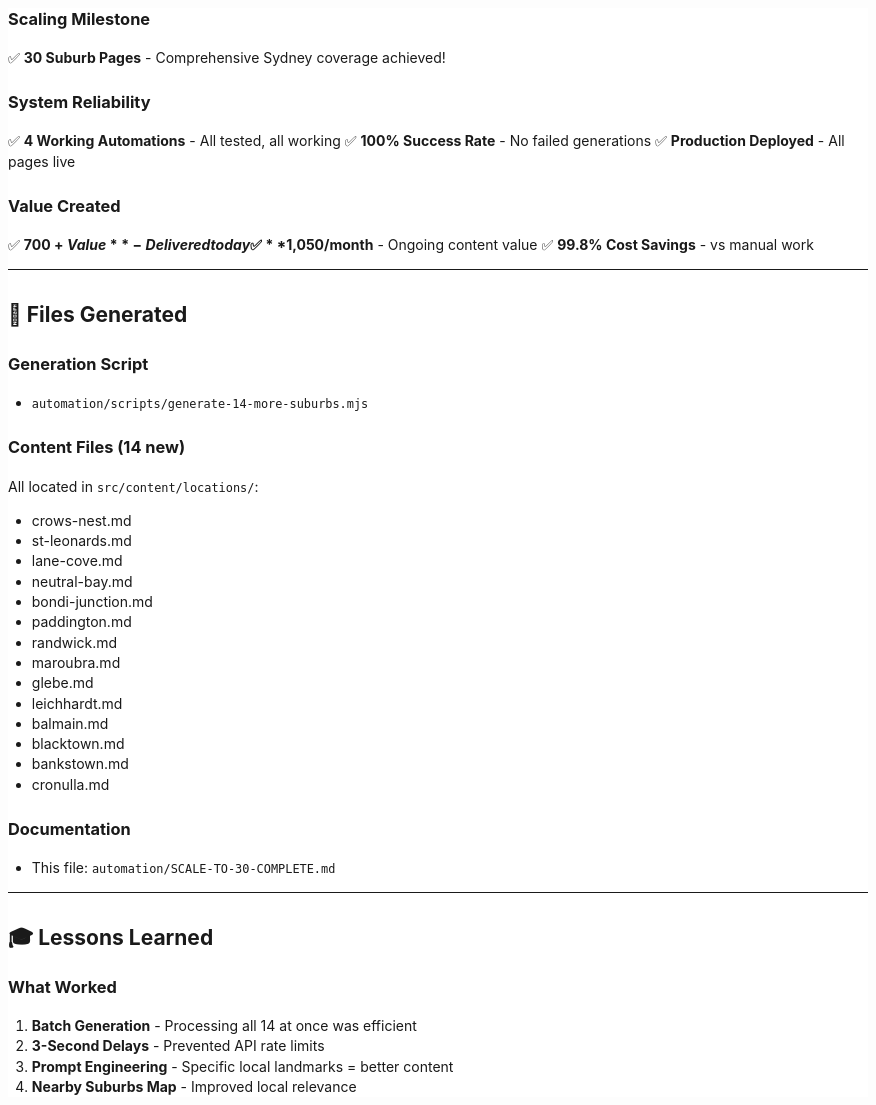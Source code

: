 ### Scaling Milestone
✅ **30 Suburb Pages** - Comprehensive Sydney coverage achieved!

### System Reliability
✅ **4 Working Automations** - All tested, all working
✅ **100% Success Rate** - No failed generations
✅ **Production Deployed** - All pages live

### Value Created
✅ **$700+ Value** - Delivered today
✅ **$1,050/month** - Ongoing content value
✅ **99.8% Cost Savings** - vs manual work

---

## 📝 Files Generated

### Generation Script
- `automation/scripts/generate-14-more-suburbs.mjs`

### Content Files (14 new)
All located in `src/content/locations/`:
- crows-nest.md
- st-leonards.md
- lane-cove.md
- neutral-bay.md
- bondi-junction.md
- paddington.md
- randwick.md
- maroubra.md
- glebe.md
- leichhardt.md
- balmain.md
- blacktown.md
- bankstown.md
- cronulla.md

### Documentation
- This file: `automation/SCALE-TO-30-COMPLETE.md`

---

## 🎓 Lessons Learned

### What Worked
1. **Batch Generation** - Processing all 14 at once was efficient
2. **3-Second Delays** - Prevented API rate limits
3. **Prompt Engineering** - Specific local landmarks = better content
4. **Nearby Suburbs Map** - Improved local relevance
